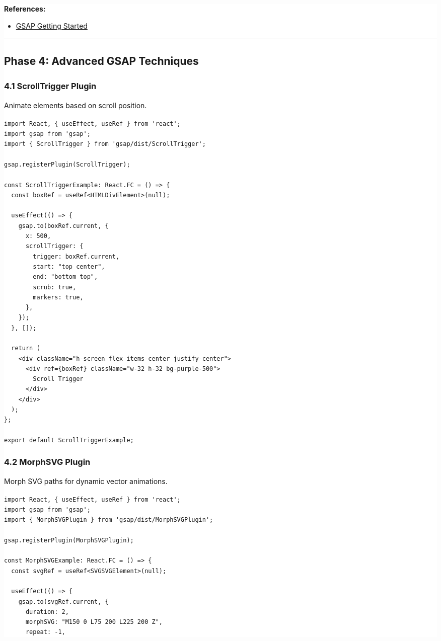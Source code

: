 **References:**
- [GSAP Getting Started](https://gsap.com/resources/get-started/)

---

## Phase 4: Advanced GSAP Techniques

### 4.1 ScrollTrigger Plugin

Animate elements based on scroll position.

```typescript:components/ScrollTriggerExample.tsx
import React, { useEffect, useRef } from 'react';
import gsap from 'gsap';
import { ScrollTrigger } from 'gsap/dist/ScrollTrigger';

gsap.registerPlugin(ScrollTrigger);

const ScrollTriggerExample: React.FC = () => {
  const boxRef = useRef<HTMLDivElement>(null);

  useEffect(() => {
    gsap.to(boxRef.current, {
      x: 500,
      scrollTrigger: {
        trigger: boxRef.current,
        start: "top center",
        end: "bottom top",
        scrub: true,
        markers: true,
      },
    });
  }, []);

  return (
    <div className="h-screen flex items-center justify-center">
      <div ref={boxRef} className="w-32 h-32 bg-purple-500">
        Scroll Trigger
      </div>
    </div>
  );
};

export default ScrollTriggerExample;
```

### 4.2 MorphSVG Plugin

Morph SVG paths for dynamic vector animations.

```typescript:components/MorphSVGExample.tsx
import React, { useEffect, useRef } from 'react';
import gsap from 'gsap';
import { MorphSVGPlugin } from 'gsap/dist/MorphSVGPlugin';

gsap.registerPlugin(MorphSVGPlugin);

const MorphSVGExample: React.FC = () => {
  const svgRef = useRef<SVGSVGElement>(null);

  useEffect(() => {
    gsap.to(svgRef.current, {
      duration: 2,
      morphSVG: "M150 0 L75 200 L225 200 Z",
      repeat: -1,
```